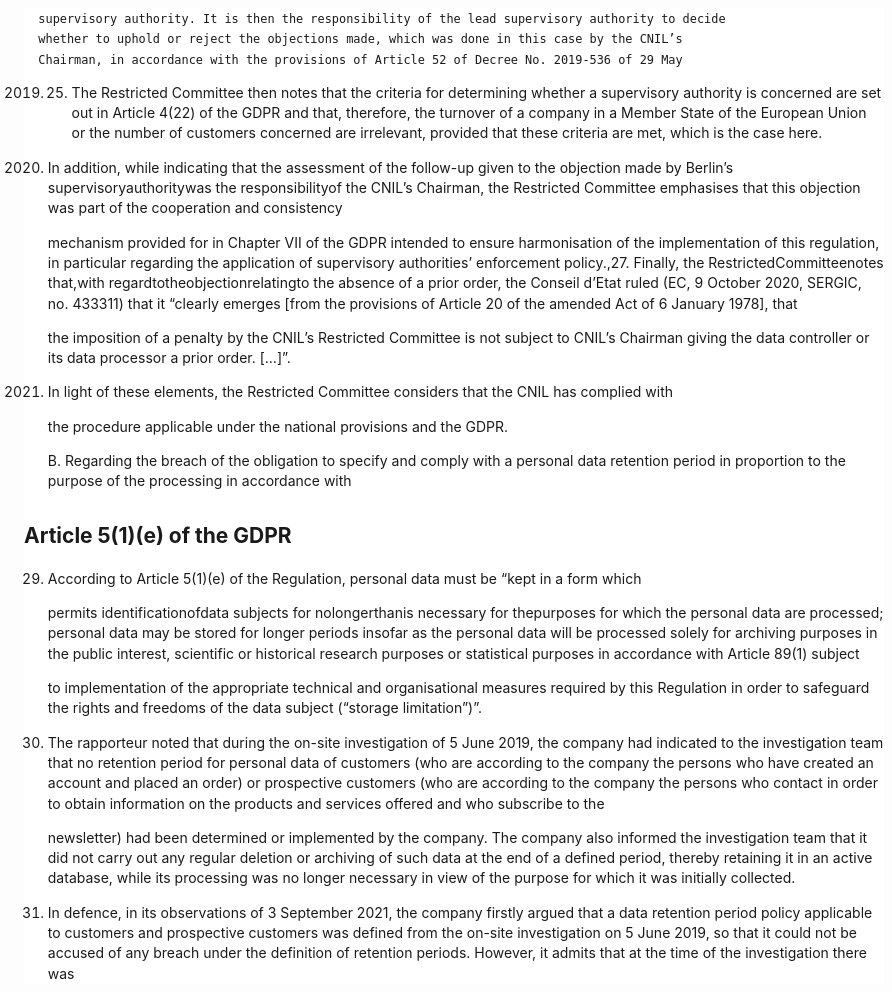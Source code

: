       supervisory authority. It is then the responsibility of the lead supervisory authority to decide
      whether to uphold or reject the objections made, which was done in this case by the CNIL’s
      Chairman, in accordance with the provisions of Article 52 of Decree No. 2019-536 of 29 May
2019. 25.   The Restricted Committee then notes that the criteria for determining whether a supervisory
      authority is concerned are set out in Article 4(22) of the GDPR and that, therefore, the turnover
      of a company in a Member State of the European Union or the number of customers concerned
      are irrelevant, provided that these criteria are met, which is the case here.

 26. In addition, while indicating that the assessment of the follow-up given to the objection made
      by Berlin’s supervisoryauthoritywas the responsibilityof the CNIL’s Chairman, the Restricted
      Committee emphasises that this objection was part of the cooperation and consistency

      mechanism provided for in Chapter VII of the GDPR intended to ensure harmonisation of the
      implementation of this regulation, in particular regarding the application of supervisory
      authorities’ enforcement policy.,27. Finally, the RestrictedCommitteenotes that,with regardtotheobjectionrelatingto the absence
      of a prior order, the Conseil d’Etat ruled (EC, 9 October 2020, SERGIC, no. 433311) that it
      “clearly emerges \[from the provisions of Article 20 of the amended Act of 6 January 1978\], that

      the imposition of a penalty by the CNIL’s Restricted Committee is not subject to CNIL’s
      Chairman giving the data controller or its data processor a prior order. \[…\]”.

28. In light of these elements, the Restricted Committee considers that the CNIL has complied with

      the procedure applicable under the national provisions and the GDPR.

    B. Regarding the breach of the obligation to specify and comply with a personal data
        retention period in proportion to the purpose of the processing in accordance with
## Article 5(1)(e) of the GDPR

29. According to Article 5(1)(e) of the Regulation, personal data must be “kept in a form which

      permits identificationofdata subjects for nolongerthanis necessary for thepurposes for which
      the personal data are processed; personal data may be stored for longer periods insofar as the
      personal data will be processed solely for archiving purposes in the public interest, scientific
      or historical research purposes or statistical purposes in accordance with Article 89(1) subject

      to implementation of the appropriate technical and organisational measures required by this
      Regulation in order to safeguard the rights and freedoms of the data subject (“storage
      limitation”)”.

30. The rapporteur noted that during the on-site investigation of 5 June 2019, the company had
      indicated to the investigation team that no retention period for personal data of customers (who
      are according to the company the persons who have created an account and placed an order) or
      prospective customers (who are according to the company the persons who contact
      in order to obtain information on the products and services offered and who subscribe to the

      newsletter) had been determined or implemented by the company. The company also informed
      the investigation team that it did not carry out any regular deletion or archiving of such data at
      the end of a defined period, thereby retaining it in an active database, while its processing was
      no longer necessary in view of the purpose for which it was initially collected.

31. In defence, in its observations of 3 September 2021, the company firstly argued that a data
      retention period policy applicable to customers and prospective customers was defined from
      the on-site investigation on 5 June 2019, so that it could not be accused of any breach under the
      definition of retention periods. However, it admits that at the time of the investigation there was
